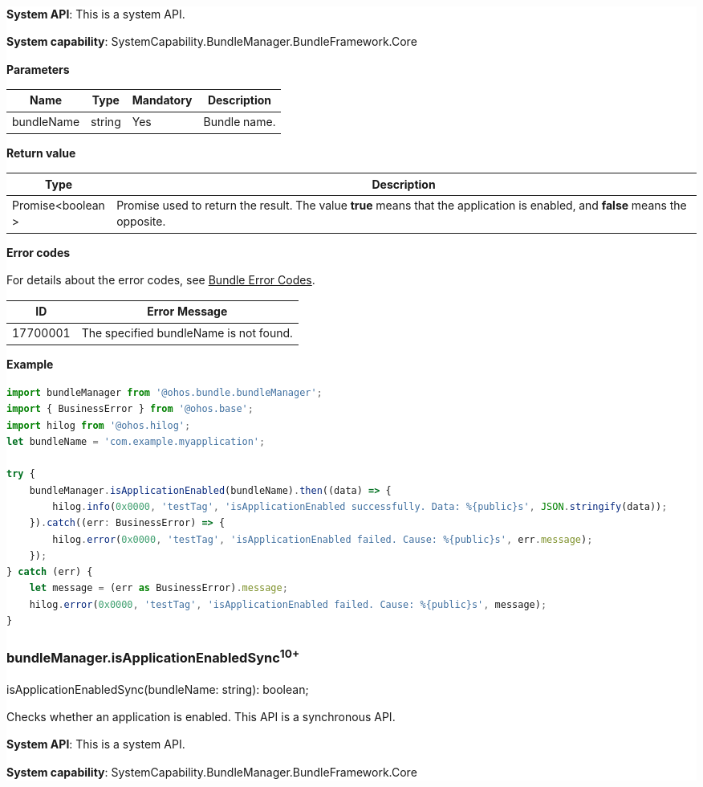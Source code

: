 **System API**: This is a system API.

**System capability**: SystemCapability.BundleManager.BundleFramework.Core

**Parameters**

| Name     | Type  | Mandatory| Description                      |
| ---------- | ------ | ---- | -------------------------- |
| bundleName | string | Yes  | Bundle name. |

**Return value**

| Type             | Description                                                        |
| ----------------- | ------------------------------------------------------------ |
| Promise\<boolean> | Promise used to return the result. The value **true** means that the application is enabled, and **false** means the opposite.|

**Error codes**

For details about the error codes, see [Bundle Error Codes](../errorcodes/errorcode-bundle.md).

| ID| Error Message                            |
| -------- | -------------------------------------- |
| 17700001 | The specified bundleName is not found. |

**Example**

```ts
import bundleManager from '@ohos.bundle.bundleManager';
import { BusinessError } from '@ohos.base';
import hilog from '@ohos.hilog';
let bundleName = 'com.example.myapplication';

try {
    bundleManager.isApplicationEnabled(bundleName).then((data) => {
        hilog.info(0x0000, 'testTag', 'isApplicationEnabled successfully. Data: %{public}s', JSON.stringify(data));
    }).catch((err: BusinessError) => {
        hilog.error(0x0000, 'testTag', 'isApplicationEnabled failed. Cause: %{public}s', err.message);
    });
} catch (err) {
    let message = (err as BusinessError).message;
    hilog.error(0x0000, 'testTag', 'isApplicationEnabled failed. Cause: %{public}s', message);
}
```

### bundleManager.isApplicationEnabledSync<sup>10+</sup>

isApplicationEnabledSync(bundleName: string): boolean;

Checks whether an application is enabled. This API is a synchronous API.

**System API**: This is a system API.

**System capability**: SystemCapability.BundleManager.BundleFramework.Core
